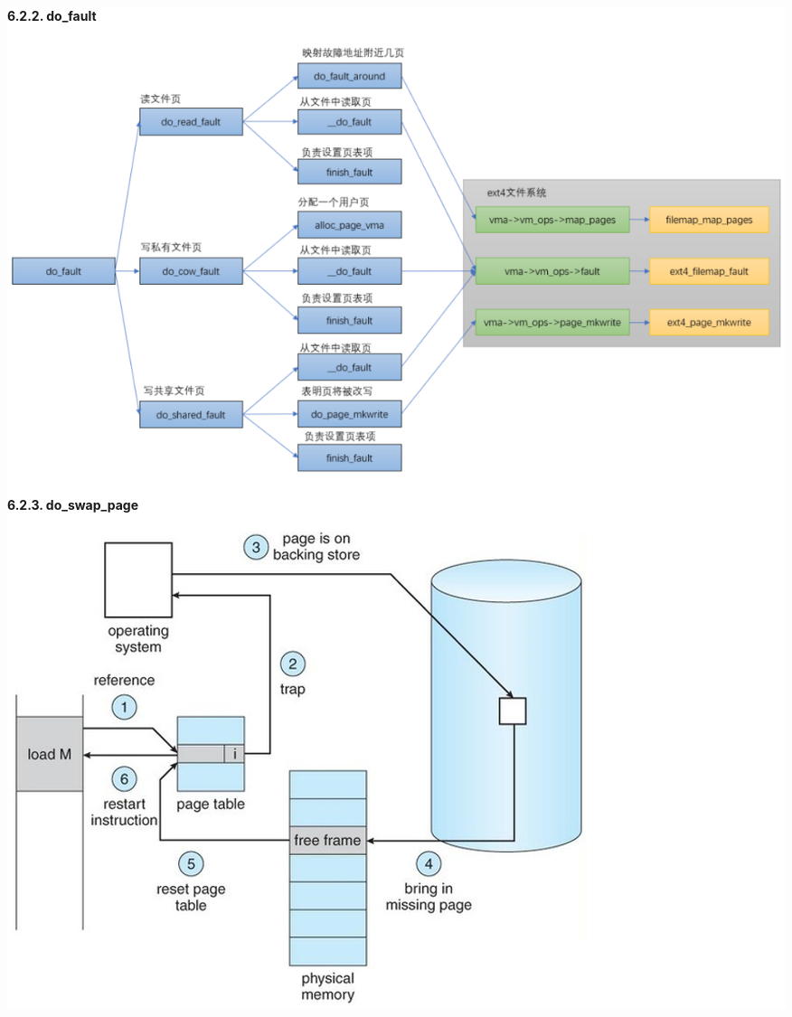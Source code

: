 #### 6.2.2. do_fault

![文件页缺页异常](./_img/mm_14.png)

#### 6.2.3. do_swap_page

![swap](./_img/mm_15.png)
